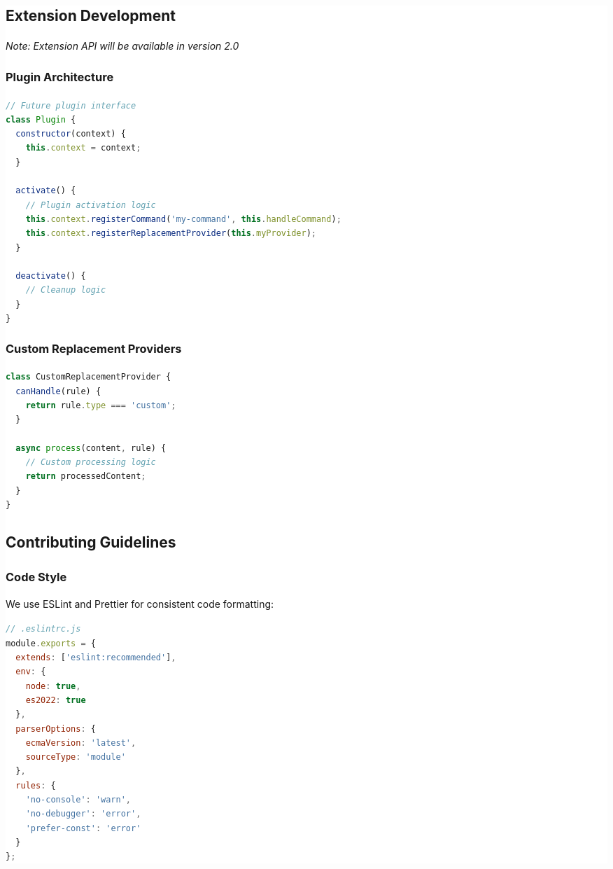 ## Extension Development

*Note: Extension API will be available in version 2.0*

### Plugin Architecture

```javascript
// Future plugin interface
class Plugin {
  constructor(context) {
    this.context = context;
  }
  
  activate() {
    // Plugin activation logic
    this.context.registerCommand('my-command', this.handleCommand);
    this.context.registerReplacementProvider(this.myProvider);
  }
  
  deactivate() {
    // Cleanup logic
  }
}
```

### Custom Replacement Providers

```javascript
class CustomReplacementProvider {
  canHandle(rule) {
    return rule.type === 'custom';
  }
  
  async process(content, rule) {
    // Custom processing logic
    return processedContent;
  }
}
```

## Contributing Guidelines

### Code Style

We use ESLint and Prettier for consistent code formatting:

```javascript
// .eslintrc.js
module.exports = {
  extends: ['eslint:recommended'],
  env: {
    node: true,
    es2022: true
  },
  parserOptions: {
    ecmaVersion: 'latest',
    sourceType: 'module'
  },
  rules: {
    'no-console': 'warn',
    'no-debugger': 'error',
    'prefer-const': 'error'
  }
};
```